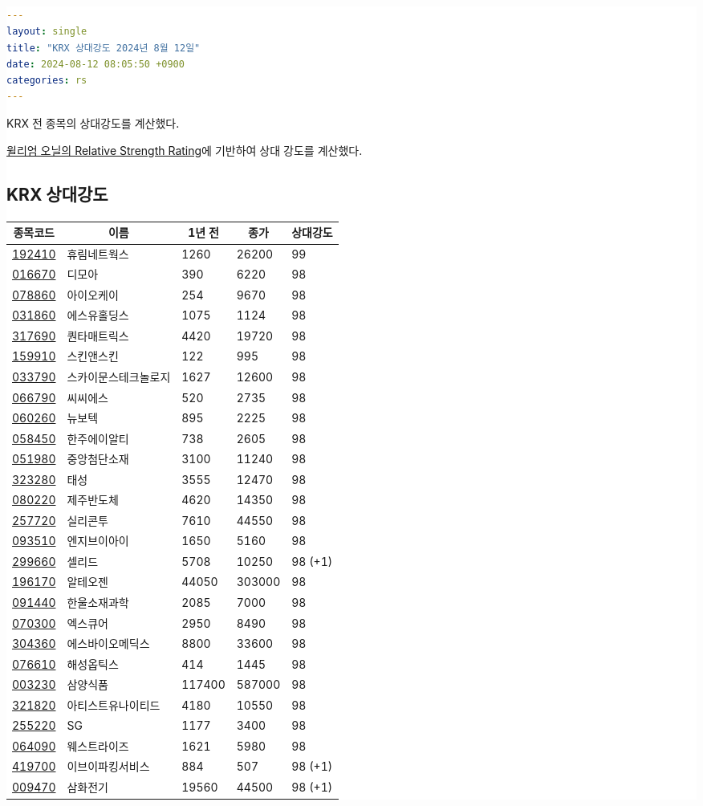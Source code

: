 ```yaml
---
layout: single
title: "KRX 상대강도 2024년 8월 12일"
date: 2024-08-12 08:05:50 +0900
categories: rs
---
```

KRX 전 종목의 상대강도를 계산했다.

[윌리엄 오닐의 Relative Strength Rating](https://www.williamoneil.com/proprietary-ratings-and-rankings/)에 기반하여 상대 강도를 계산했다.

## KRX 상대강도

|종목코드|이름|1년 전|종가|상대강도|
|------|---|-----|--|------|
|[192410](https://finance.daum.net/quotes/A192410)|휴림네트웍스|1260|26200|99 |
|[016670](https://finance.daum.net/quotes/A016670)|디모아|390|6220|98 |
|[078860](https://finance.daum.net/quotes/A078860)|아이오케이|254|9670|98 |
|[031860](https://finance.daum.net/quotes/A031860)|에스유홀딩스|1075|1124|98 |
|[317690](https://finance.daum.net/quotes/A317690)|퀀타매트릭스|4420|19720|98 |
|[159910](https://finance.daum.net/quotes/A159910)|스킨앤스킨|122|995|98 |
|[033790](https://finance.daum.net/quotes/A033790)|스카이문스테크놀로지|1627|12600|98 |
|[066790](https://finance.daum.net/quotes/A066790)|씨씨에스|520|2735|98 |
|[060260](https://finance.daum.net/quotes/A060260)|뉴보텍|895|2225|98 |
|[058450](https://finance.daum.net/quotes/A058450)|한주에이알티|738|2605|98 |
|[051980](https://finance.daum.net/quotes/A051980)|중앙첨단소재|3100|11240|98 |
|[323280](https://finance.daum.net/quotes/A323280)|태성|3555|12470|98 |
|[080220](https://finance.daum.net/quotes/A080220)|제주반도체|4620|14350|98 |
|[257720](https://finance.daum.net/quotes/A257720)|실리콘투|7610|44550|98 |
|[093510](https://finance.daum.net/quotes/A093510)|엔지브이아이|1650|5160|98 |
|[299660](https://finance.daum.net/quotes/A299660)|셀리드|5708|10250|98 (+1)|
|[196170](https://finance.daum.net/quotes/A196170)|알테오젠|44050|303000|98 |
|[091440](https://finance.daum.net/quotes/A091440)|한울소재과학|2085|7000|98 |
|[070300](https://finance.daum.net/quotes/A070300)|엑스큐어|2950|8490|98 |
|[304360](https://finance.daum.net/quotes/A304360)|에스바이오메딕스|8800|33600|98 |
|[076610](https://finance.daum.net/quotes/A076610)|해성옵틱스|414|1445|98 |
|[003230](https://finance.daum.net/quotes/A003230)|삼양식품|117400|587000|98 |
|[321820](https://finance.daum.net/quotes/A321820)|아티스트유나이티드|4180|10550|98 |
|[255220](https://finance.daum.net/quotes/A255220)|SG|1177|3400|98 |
|[064090](https://finance.daum.net/quotes/A064090)|웨스트라이즈|1621|5980|98 |
|[419700](https://finance.daum.net/quotes/A419700)|이브이파킹서비스|884|507|98 (+1)|
|[009470](https://finance.daum.net/quotes/A009470)|삼화전기|19560|44500|98 (+1)|
